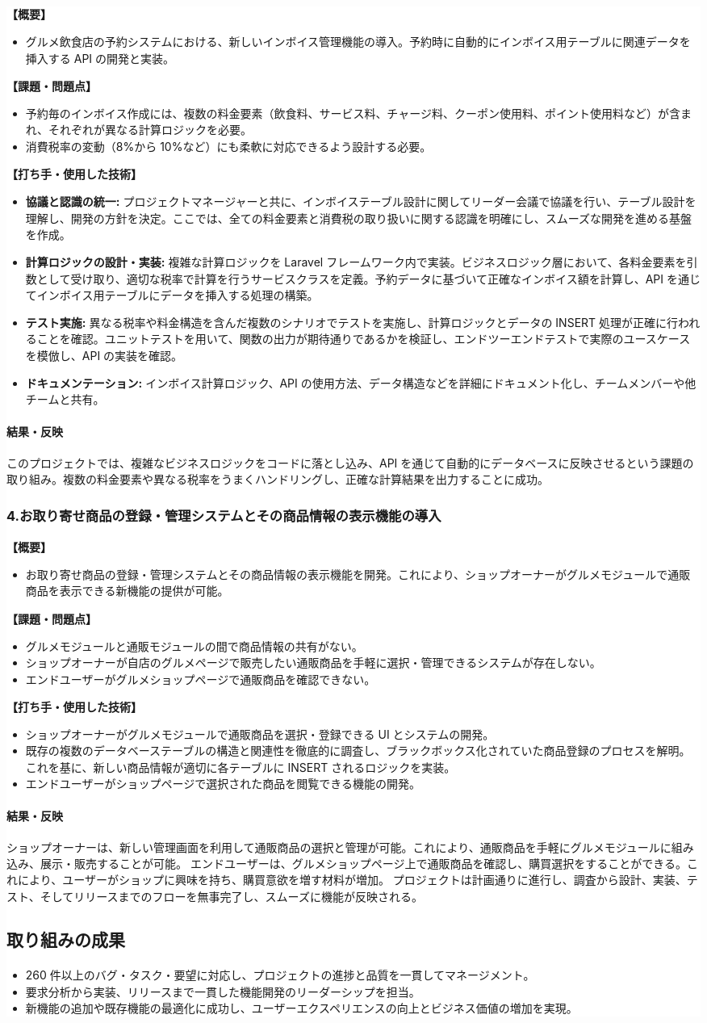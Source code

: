 **【概要】**

- グルメ飲食店の予約システムにおける、新しいインボイス管理機能の導入。予約時に自動的にインボイス用テーブルに関連データを挿入する API の開発と実装。

**【課題・問題点】**

- 予約毎のインボイス作成には、複数の料金要素（飲食料、サービス料、チャージ料、クーポン使用料、ポイント使用料など）が含まれ、それぞれが異なる計算ロジックを必要。
- 消費税率の変動（8%から 10%など）にも柔軟に対応できるよう設計する必要。

**【打ち手・使用した技術】**

- **協議と認識の統一:** プロジェクトマネージャーと共に、インボイステーブル設計に関してリーダー会議で協議を行い、テーブル設計を理解し、開発の方針を決定。ここでは、全ての料金要素と消費税の取り扱いに関する認識を明確にし、スムーズな開発を進める基盤を作成。

- **計算ロジックの設計・実装:** 複雑な計算ロジックを Laravel フレームワーク内で実装。ビジネスロジック層において、各料金要素を引数として受け取り、適切な税率で計算を行うサービスクラスを定義。予約データに基づいて正確なインボイス額を計算し、API を通じてインボイス用テーブルにデータを挿入する処理の構築。

- **テスト実施:** 異なる税率や料金構造を含んだ複数のシナリオでテストを実施し、計算ロジックとデータの INSERT 処理が正確に行われることを確認。ユニットテストを用いて、関数の出力が期待通りであるかを検証し、エンドツーエンドテストで実際のユースケースを模倣し、API の実装を確認。

- **ドキュメンテーション:** インボイス計算ロジック、API の使用方法、データ構造などを詳細にドキュメント化し、チームメンバーや他チームと共有。

#### 結果・反映

このプロジェクトでは、複雑なビジネスロジックをコードに落とし込み、API を通じて自動的にデータベースに反映させるという課題の取り組み。複数の料金要素や異なる税率をうまくハンドリングし、正確な計算結果を出力することに成功。

### 4.お取り寄せ商品の登録・管理システムとその商品情報の表示機能の導入

**【概要】**

- お取り寄せ商品の登録・管理システムとその商品情報の表示機能を開発。これにより、ショップオーナーがグルメモジュールで通販商品を表示できる新機能の提供が可能。

**【課題・問題点】**

- グルメモジュールと通販モジュールの間で商品情報の共有がない。
- ショップオーナーが自店のグルメページで販売したい通販商品を手軽に選択・管理できるシステムが存在しない。
- エンドユーザーがグルメショップページで通販商品を確認できない。

**【打ち手・使用した技術】**

- ショップオーナーがグルメモジュールで通販商品を選択・登録できる UI とシステムの開発。
- 既存の複数のデータベーステーブルの構造と関連性を徹底的に調査し、ブラックボックス化されていた商品登録のプロセスを解明。これを基に、新しい商品情報が適切に各テーブルに INSERT されるロジックを実装。
- エンドユーザーがショップページで選択された商品を閲覧できる機能の開発。

#### 結果・反映

ショップオーナーは、新しい管理画面を利用して通販商品の選択と管理が可能。これにより、通販商品を手軽にグルメモジュールに組み込み、展示・販売することが可能。
エンドユーザーは、グルメショップページ上で通販商品を確認し、購買選択をすることができる。これにより、ユーザーがショップに興味を持ち、購買意欲を増す材料が増加。
プロジェクトは計画通りに進行し、調査から設計、実装、テスト、そしてリリースまでのフローを無事完了し、スムーズに機能が反映される。

## 取り組みの成果

- 260 件以上のバグ・タスク・要望に対応し、プロジェクトの進捗と品質を一貫してマネージメント。
- 要求分析から実装、リリースまで一貫した機能開発のリーダーシップを担当。
- 新機能の追加や既存機能の最適化に成功し、ユーザーエクスペリエンスの向上とビジネス価値の増加を実現。
